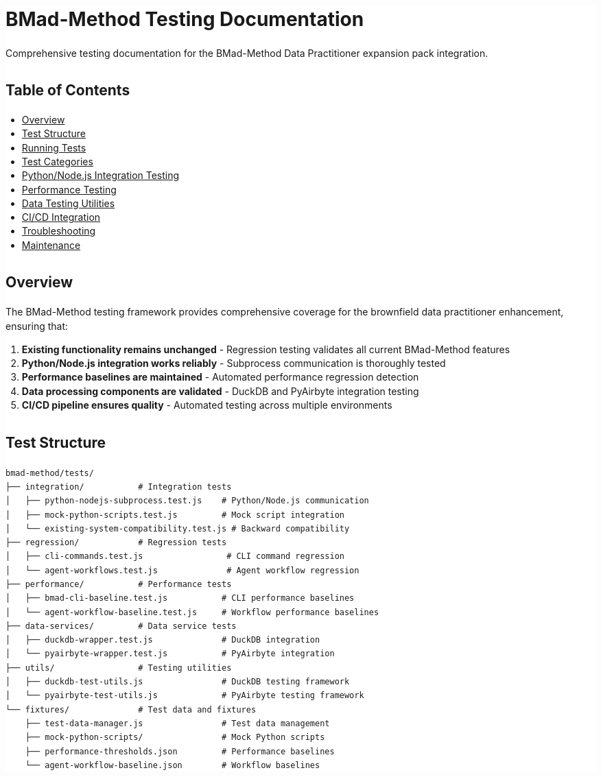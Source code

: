 # BMad-Method Testing Documentation

Comprehensive testing documentation for the BMad-Method Data Practitioner expansion pack integration.

## Table of Contents

- [Overview](#overview)
- [Test Structure](#test-structure)
- [Running Tests](#running-tests)
- [Test Categories](#test-categories)
- [Python/Node.js Integration Testing](#pythonnodejs-integration-testing)
- [Performance Testing](#performance-testing)
- [Data Testing Utilities](#data-testing-utilities)
- [CI/CD Integration](#cicd-integration)
- [Troubleshooting](#troubleshooting)
- [Maintenance](#maintenance)

## Overview

The BMad-Method testing framework provides comprehensive coverage for the brownfield data practitioner enhancement, ensuring that:

1. **Existing functionality remains unchanged** - Regression testing validates all current BMad-Method features
2. **Python/Node.js integration works reliably** - Subprocess communication is thoroughly tested
3. **Performance baselines are maintained** - Automated performance regression detection
4. **Data processing components are validated** - DuckDB and PyAirbyte integration testing
5. **CI/CD pipeline ensures quality** - Automated testing across multiple environments

## Test Structure

```
bmad-method/tests/
├── integration/           # Integration tests
│   ├── python-nodejs-subprocess.test.js    # Python/Node.js communication
│   ├── mock-python-scripts.test.js         # Mock script integration
│   └── existing-system-compatibility.test.js # Backward compatibility
├── regression/            # Regression tests
│   ├── cli-commands.test.js                 # CLI command regression
│   └── agent-workflows.test.js              # Agent workflow regression
├── performance/           # Performance tests
│   ├── bmad-cli-baseline.test.js           # CLI performance baselines
│   └── agent-workflow-baseline.test.js     # Workflow performance baselines
├── data-services/         # Data service tests
│   ├── duckdb-wrapper.test.js              # DuckDB integration
│   └── pyairbyte-wrapper.test.js           # PyAirbyte integration
├── utils/                 # Testing utilities
│   ├── duckdb-test-utils.js                # DuckDB testing framework
│   └── pyairbyte-test-utils.js             # PyAirbyte testing framework
└── fixtures/              # Test data and fixtures
    ├── test-data-manager.js                # Test data management
    ├── mock-python-scripts/                # Mock Python scripts
    ├── performance-thresholds.json         # Performance baselines
    └── agent-workflow-baseline.json        # Workflow baselines
```
